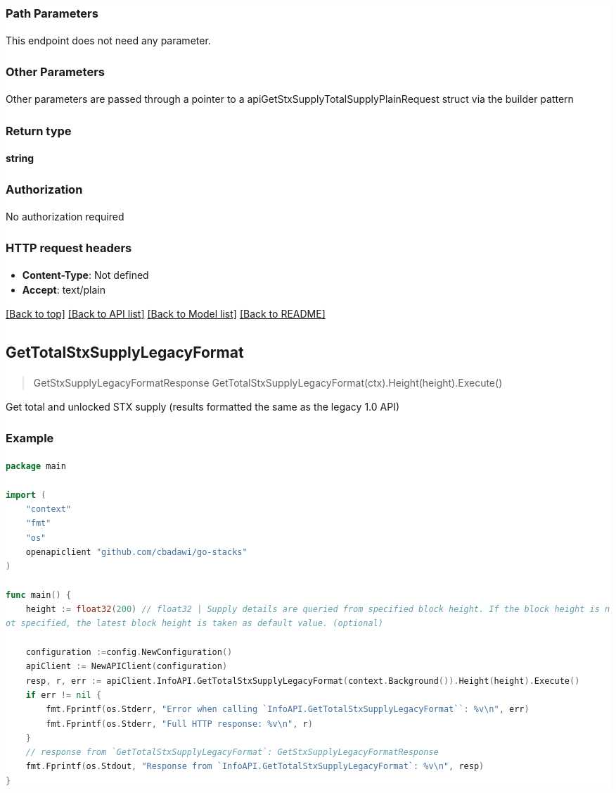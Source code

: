 ### Path Parameters

This endpoint does not need any parameter.

### Other Parameters

Other parameters are passed through a pointer to a apiGetStxSupplyTotalSupplyPlainRequest struct via the builder pattern


### Return type

**string**

### Authorization

No authorization required

### HTTP request headers

- **Content-Type**: Not defined
- **Accept**: text/plain

[[Back to top]](#) [[Back to API list]](../README.md#documentation-for-api-endpoints)
[[Back to Model list]](../README.md#documentation-for-models)
[[Back to README]](../README.md)


## GetTotalStxSupplyLegacyFormat

> GetStxSupplyLegacyFormatResponse GetTotalStxSupplyLegacyFormat(ctx).Height(height).Execute()

Get total and unlocked STX supply (results formatted the same as the legacy 1.0 API)



### Example

```go
package main

import (
	"context"
	"fmt"
	"os"
	openapiclient "github.com/cbadawi/go-stacks"
)

func main() {
	height := float32(200) // float32 | Supply details are queried from specified block height. If the block height is not specified, the latest block height is taken as default value. (optional)

	configuration :=config.NewConfiguration()
	apiClient := NewAPIClient(configuration)
	resp, r, err := apiClient.InfoAPI.GetTotalStxSupplyLegacyFormat(context.Background()).Height(height).Execute()
	if err != nil {
		fmt.Fprintf(os.Stderr, "Error when calling `InfoAPI.GetTotalStxSupplyLegacyFormat``: %v\n", err)
		fmt.Fprintf(os.Stderr, "Full HTTP response: %v\n", r)
	}
	// response from `GetTotalStxSupplyLegacyFormat`: GetStxSupplyLegacyFormatResponse
	fmt.Fprintf(os.Stdout, "Response from `InfoAPI.GetTotalStxSupplyLegacyFormat`: %v\n", resp)
}
```
